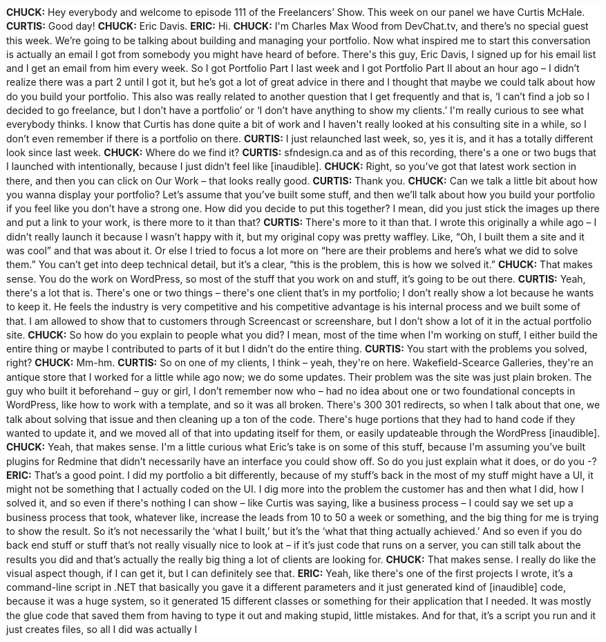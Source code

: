  **CHUCK:** Hey everybody and welcome to episode 111 of the Freelancers’ Show. This week on our panel we have Curtis McHale. **CURTIS:** Good day! **CHUCK:** Eric Davis. **ERIC:** Hi. **CHUCK:** I'm Charles Max Wood from DevChat.tv, and there’s no special guest this week. We’re going to be talking about building and managing your portfolio. Now what inspired me to start this conversation is actually an email I got from somebody you might have heard of before. There's this guy, Eric Davis, I signed up for his email list and I get an email from him every week. So I got Portfolio Part I last week and I got Portfolio Part II about an hour ago – I didn’t realize there was a part 2 until I got it, but he’s got a lot of great advice in there and I thought that maybe we could talk about how do you build your portfolio. This also was really related to another question that I get frequently and that is, ‘I can’t find a job so I decided to go freelance, but I don’t have a portfolio’ or ‘I don’t have anything to show my clients.’ I'm really curious to see what everybody thinks. I know that Curtis has done quite a bit of work and I haven't really looked at his consulting site in a while, so I don’t even remember if there is a portfolio on there. **CURTIS:** I just relaunched last week, so, yes it is, and it has a totally different look since last week. **CHUCK:** Where do we find it? **CURTIS:** sfndesign.ca and as of this recording, there's a one or two bugs that I launched with intentionally, because I just didn’t feel like [inaudible]. **CHUCK:** Right, so you’ve got that latest work section in there, and then you can click on Our Work – that looks really good. **CURTIS:** Thank you. **CHUCK:** Can we talk a little bit about how you wanna display your portfolio? Let’s assume that you’ve built some stuff, and then we’ll talk about how you build your portfolio if you feel like you don’t have a strong one. How did you decide to put this together? I mean, did you just stick the images up there and put a link to your work, is there more to it than that? **CURTIS:** There's more to it than that. I wrote this originally a while ago – I didn’t really launch it because I wasn’t happy with it, but my original copy was pretty waffley. Like, “Oh, I built them a site and it was cool” and that was about it. Or else I tried to focus a lot more on “here are their problems and here’s what we did to solve them.” You can’t get into deep technical detail, but it’s a clear, “this is the problem, this is how we solved it.” **CHUCK:** That makes sense. You do the work on WordPress, so most of the stuff that you work on and stuff, it’s going to be out there. **CURTIS:** Yeah, there's a lot that is. There's one or two things – there's one client that’s in my portfolio; I don’t really show a lot because he wants to keep it. He feels the industry is very competitive and his competitive advantage is his internal process and we built some of that. I am allowed to show that to customers through Screencast or screenshare, but I don’t show a lot of it in the actual portfolio site. **CHUCK:** So how do you explain to people what you did? I mean, most of the time when I'm working on stuff, I either build the entire thing or maybe I contributed to parts of it but I didn’t do the entire thing. **CURTIS:** You start with the problems you solved, right? **CHUCK:** Mm-hm. **CURTIS:** So on one of my clients, I think – yeah, they're on here. Wakefield-Scearce Galleries, they're an antique store that I worked for a little while ago now; we do some updates. Their problem was the site was just plain broken. The guy who built it beforehand – guy or girl, I don’t remember now who – had no idea about one or two foundational concepts in WordPress, like how to work with a template, and so it was all broken. There's 300 301 redirects, so when I talk about that one, we talk about solving that issue and then cleaning up a ton of the code. There's huge portions that they had to hand code if they wanted to update it, and we moved all of that into updating itself for them, or easily updateable through the WordPress [inaudible]. **CHUCK:** Yeah, that makes sense. I'm a little curious what Eric’s take is on some of this stuff, because I'm assuming you’ve built plugins for Redmine that didn’t necessarily have an interface you could show off. So do you just explain what it does, or do you -? **ERIC:** That’s a good point. I did my portfolio a bit differently, because of my stuff’s back in the most of my stuff might have a UI, it might not be something that I actually coded on the UI. I dig more into the problem the customer has and then what I did, how I solved it, and so even if there's nothing I can show – like Curtis was saying, like a business process – I could say we set up a business process that took, whatever like, increase the leads from 10 to 50 a week or something, and the big thing for me is trying to show the result. So it’s not necessarily the ‘what I built,’ but it’s the ‘what that thing actually achieved.’ And so even if you do back end stuff or stuff that’s not really visually nice to look at – if it’s just code that runs on a server, you can still talk about the results you did and that’s actually the really big thing a lot of clients are looking for. **CHUCK:** That makes sense. I really do like the visual aspect though, if I can get it, but I can definitely see that. **ERIC:** Yeah, like there's one of the first projects I wrote, it’s a command-line script in .NET that basically you gave it a different parameters and it just generated kind of [inaudible] code, because it was a huge system, so it generated 15 different classes or something for their application that I needed. It was mostly the glue code that saved them from having to type it out and making stupid, little mistakes. And for that, it’s a script you run and it just creates files, so all I did was actually I